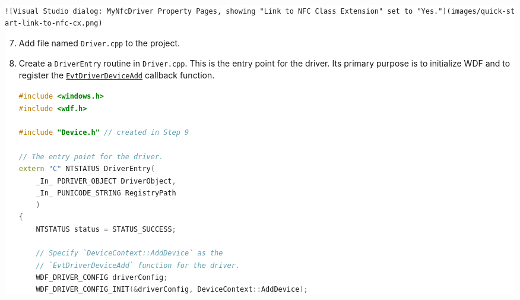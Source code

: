     ![Visual Studio dialog: MyNfcDriver Property Pages, showing "Link to NFC Class Extension" set to "Yes."](images/quick-start-link-to-nfc-cx.png)

7. Add file named `Driver.cpp` to the project.

8. Create a `DriverEntry` routine in `Driver.cpp`. This is the entry point for the driver. Its primary purpose is to initialize WDF and to register the [`EvtDriverDeviceAdd`](/windows-hardware/drivers/ddi/wdfdriver/nc-wdfdriver-evt_wdf_driver_device_add) callback function.

    ```cpp
    #include <windows.h>
    #include <wdf.h>

    #include "Device.h" // created in Step 9

    // The entry point for the driver.
    extern "C" NTSTATUS DriverEntry(
        _In_ PDRIVER_OBJECT DriverObject,
        _In_ PUNICODE_STRING RegistryPath
        )
    {
        NTSTATUS status = STATUS_SUCCESS;

        // Specify `DeviceContext::AddDevice` as the
        // `EvtDriverDeviceAdd` function for the driver.
        WDF_DRIVER_CONFIG driverConfig;
        WDF_DRIVER_CONFIG_INIT(&driverConfig, DeviceContext::AddDevice);
